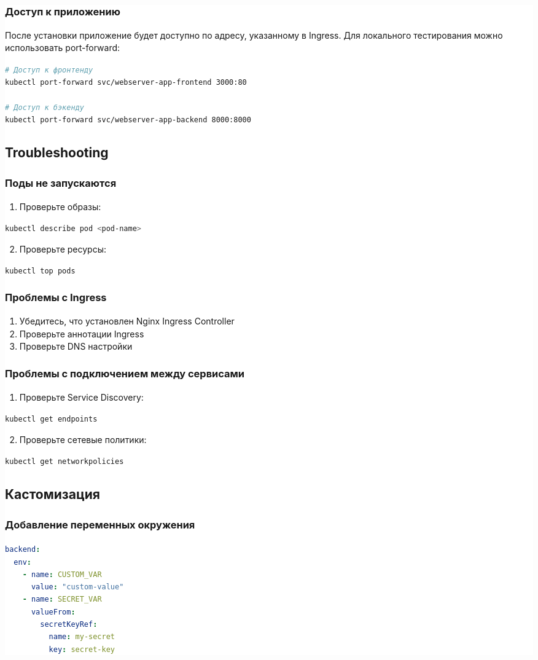 ### Доступ к приложению

После установки приложение будет доступно по адресу, указанному в Ingress. Для локального тестирования можно использовать port-forward:

```bash
# Доступ к фронтенду
kubectl port-forward svc/webserver-app-frontend 3000:80

# Доступ к бэкенду
kubectl port-forward svc/webserver-app-backend 8000:8000
```

## Troubleshooting

### Поды не запускаются

1. Проверьте образы:
```bash
kubectl describe pod <pod-name>
```

2. Проверьте ресурсы:
```bash
kubectl top pods
```

### Проблемы с Ingress

1. Убедитесь, что установлен Nginx Ingress Controller
2. Проверьте аннотации Ingress
3. Проверьте DNS настройки

### Проблемы с подключением между сервисами

1. Проверьте Service Discovery:
```bash
kubectl get endpoints
```

2. Проверьте сетевые политики:
```bash
kubectl get networkpolicies
```

## Кастомизация

### Добавление переменных окружения

```yaml
backend:
  env:
    - name: CUSTOM_VAR
      value: "custom-value"
    - name: SECRET_VAR
      valueFrom:
        secretKeyRef:
          name: my-secret
          key: secret-key
```
